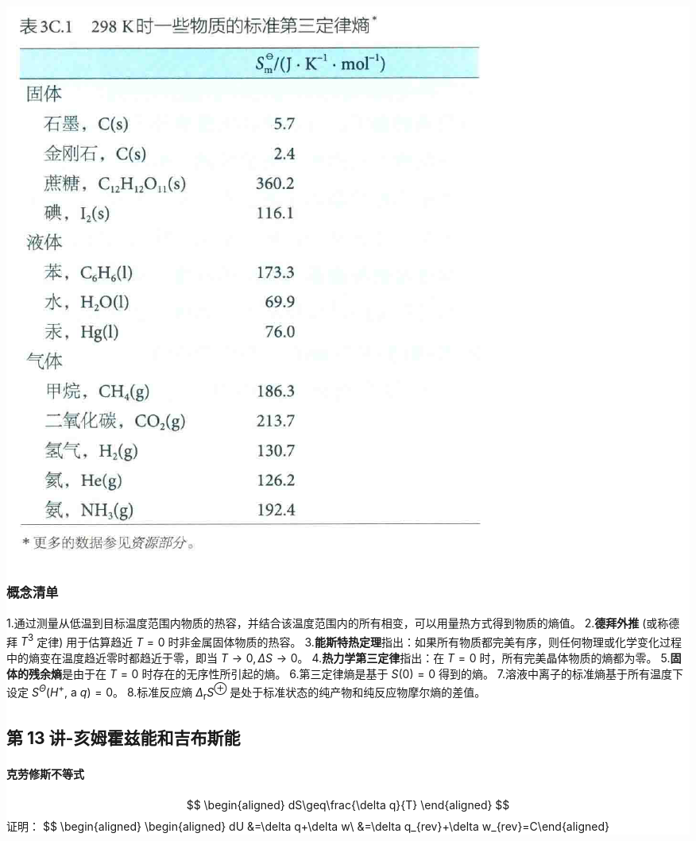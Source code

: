 ![](_assets/第3章热力学第二定律和第三定律-20250207-2.png)

### 概念清单
1.通过测量从低温到目标温度范围内物质的热容，并结合该温度范围内的所有相变，可以用量热方式得到物质的熵值。
2.**德拜外推** (或称德拜 $T^3$ 定律) 用于估算趋近 $T=0$ 时非金属固体物质的热容。
3.**能斯特热定理**指出：如果所有物质都完美有序，则任何物理或化学变化过程中的熵变在温度趋近零时都趋近于零，即当 $T\to0,\Delta S\to0$。
4.**热力学第三定律**指出：在 $T=0$ 时，所有完美晶体物质的熵都为零。
5.**固体的残余熵**是由于在 $T=0$ 时存在的无序性所引起的熵。
6.第三定律熵是基于 $S (0)=0$ 得到的熵。
7.溶液中离子的标准熵基于所有温度下设定 $S^{\Theta}(H^{+}$, a $q)=0$。
8.标准反应熵 $\Delta_{\mathrm{r}}S^{\oplus}$ 是处于标准状态的纯产物和纯反应物摩尔熵的差值。

## 第 13 讲-亥姆霍兹能和吉布斯能

#### 克劳修斯不等式
$$
\begin{aligned}
dS\geq\frac{\delta q}{T}
\end{aligned}
$$
证明：
$$
\begin{aligned}
\begin{aligned}
dU
&=\delta q+\delta w\\
&=\delta q_{rev}+\delta w_{rev}=C\end{aligned}